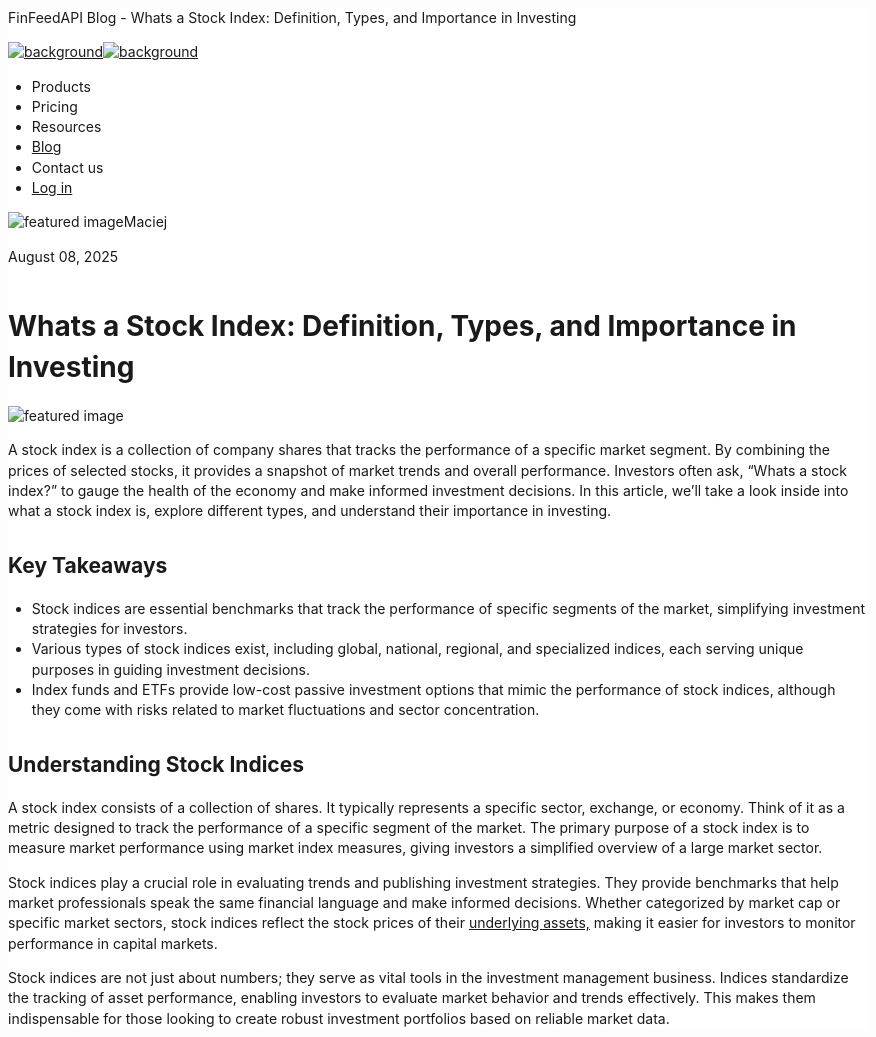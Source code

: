 FinFeedAPI Blog - Whats a Stock Index: Definition, Types, and Importance in Investing

[![background](/_next/image?url=https%3A%2F%2Fcdn.sanity.io%2Fimages%2Fxpx4czto%2Fproduction%2Fc9a795fc7fb3558997d636211a44e71eb59288f0-773x184.png&w=1920&q=75)![background](https://cdn.sanity.io/images/xpx4czto/production/875913d8710b3054c19fad19673dc5592614265e-773x184.svg)](/)

* Products
* Pricing
* Resources
* [Blog](/blog)
* Contact us
* [Log in](https://console.finfeedapi.com/?link=/apikeys/create)

![featured image](/_next/image?url=https%3A%2F%2Fcdn.sanity.io%2Fimages%2Fxpx4czto%2Fproduction%2Fef86f7d148c1fa9e1d0e5d8f813414bc6e06d15c-1440x1800.webp&w=96&q=75)Maciej

August 08, 2025

Whats a Stock Index: Definition, Types, and Importance in Investing
===================================================================

![featured image](/_next/image?url=https%3A%2F%2Fcdn.sanity.io%2Fimages%2Fxpx4czto%2Fproduction%2Ff5d281796605b6b3d0e45cc56de84fc716102e7c-920x400.png%3Fw%3D920%26h%3D400&w=1920&q=75)

A stock index is a collection of company shares that tracks the performance of a specific market segment. By combining the prices of selected stocks, it provides a snapshot of market trends and overall performance. Investors often ask, “Whats a stock index?” to gauge the health of the economy and make informed investment decisions. In this article, we’ll take a look inside into what a stock index is, explore different types, and understand their importance in investing.

Key Takeaways
-------------

* Stock indices are essential benchmarks that track the performance of specific segments of the market, simplifying investment strategies for investors.
* Various types of stock indices exist, including global, national, regional, and specialized indices, each serving unique purposes in guiding investment decisions.
* Index funds and ETFs provide low-cost passive investment options that mimic the performance of stock indices, although they come with risks related to market fluctuations and sector concentration.

Understanding Stock Indices
---------------------------

A stock index consists of a collection of shares. It typically represents a specific sector, exchange, or economy. Think of it as a metric designed to track the performance of a specific segment of the market. The primary purpose of a stock index is to measure market performance using market index measures, giving investors a simplified overview of a large market sector.

Stock indices play a crucial role in evaluating trends and publishing investment strategies. They provide benchmarks that help market professionals speak the same financial language and make informed decisions. Whether categorized by market cap or specific market sectors, stock indices reflect the stock prices of their [underlying assets,](https://www.finfeedapi.com/learn/glossary/underlying-asset) making it easier for investors to monitor performance in capital markets.

Stock indices are not just about numbers; they serve as vital tools in the investment management business. Indices standardize the tracking of asset performance, enabling investors to evaluate market behavior and trends effectively. This makes them indispensable for those looking to create robust investment portfolios based on reliable market data.
